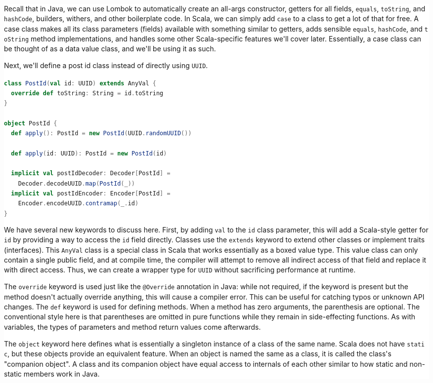 Recall that in Java, we can use Lombok to automatically create an all-args
constructor, getters for all fields, `equals`, `toString`, and `hashCode`,
builders, withers, and other boilerplate code. In Scala, we can simply add
`case` to a class to get a lot of that for free. A case class makes all its
class parameters (fields) available with something similar to getters, adds
sensible `equals`, `hashCode`, and `toString` method implementations, and
handles some other Scala-specific features we'll cover later. Essentially, a
case class can be thought of as a data value class, and we'll be using it as
such.

Next, we'll define a post id class instead of directly using `UUID`.

```scala
class PostId(val id: UUID) extends AnyVal {
  override def toString: String = id.toString
}

object PostId {
  def apply(): PostId = new PostId(UUID.randomUUID())

  def apply(id: UUID): PostId = new PostId(id)

  implicit val postIdDecoder: Decoder[PostId] =
    Decoder.decodeUUID.map(PostId(_))
  implicit val postIdEncoder: Encoder[PostId] =
    Encoder.encodeUUID.contramap(_.id)
}
```

We have several new keywords to discuss here. First, by adding `val` to the `id`
class parameter, this will add a Scala-style getter for `id` by providing a way
to access the `id` field directly. Classes use the `extends` keyword to extend
other classes or implement traits (interfaces). This `AnyVal` class is a special
class in Scala that works essentially as a boxed value type. This value class can
only contain a single public field, and at compile time, the compiler will attempt
to remove all indirect access of that field and replace it with direct access.
Thus, we can create a wrapper type for `UUID` without sacrificing performance
at runtime.

The `override` keyword is used just like the `@Override` annotation in Java:
while not required, if the keyword is present but the method doesn't actually
override anything, this will cause a compiler error. This can be useful for
catching typos or unknown API changes. The `def` keyword is used for defining
methods. When a method has zero arguments, the parenthesis are optional. The
conventional style here is that parentheses are omitted in pure functions
while they remain in side-effecting functions. As with variables, the types of
parameters and method return values come afterwards.

The `object` keyword here defines what is essentially a singleton instance of a
class of the same name. Scala does not have `static`, but these objects provide
an equivalent feature. When an object is named the same as a class, it is
called the class's "companion object". A class and its companion object have
equal access to internals of each other similar to how static and non-static
members work in Java.


[lagompost]: http://musigma.org/java/2016/11/14/lagom.html
[akka]: http://akka.io/
[lagom]: https://www.lagomframework.com/
[scala]: http://scala-lang.org/
[evsrc]: https://martinfowler.com/eaaDev/EventSourcing.html
[wal]: https://en.wikipedia.org/wiki/Write-ahead_logging
[cqrs]: https://martinfowler.com/bliki/CQRS.html
[actor]: https://en.wikipedia.org/wiki/Actor_model
[gh]: https://github.com/jvz/akka-blog-example
[dsl]: http://doc.akka.io/docs/akka-http/current/scala/http/routing-dsl/overview.html
[play]: https://www.playframework.com/
[spark]: https://spark.apache.org/
[slick]: http://slick.lightbend.com/
[mesos]: https://mesos.apache.org/
[cassandra]: https://cassandra.apache.org/
[kafka]: https://kafka.apache.org/
[es]: https://www.elastic.co/products/elasticsearch
[ctx]: https://docs.microsoft.com/en-us/azure/architecture/patterns/compensating-transaction
[erl]: https://www.erlang.org/